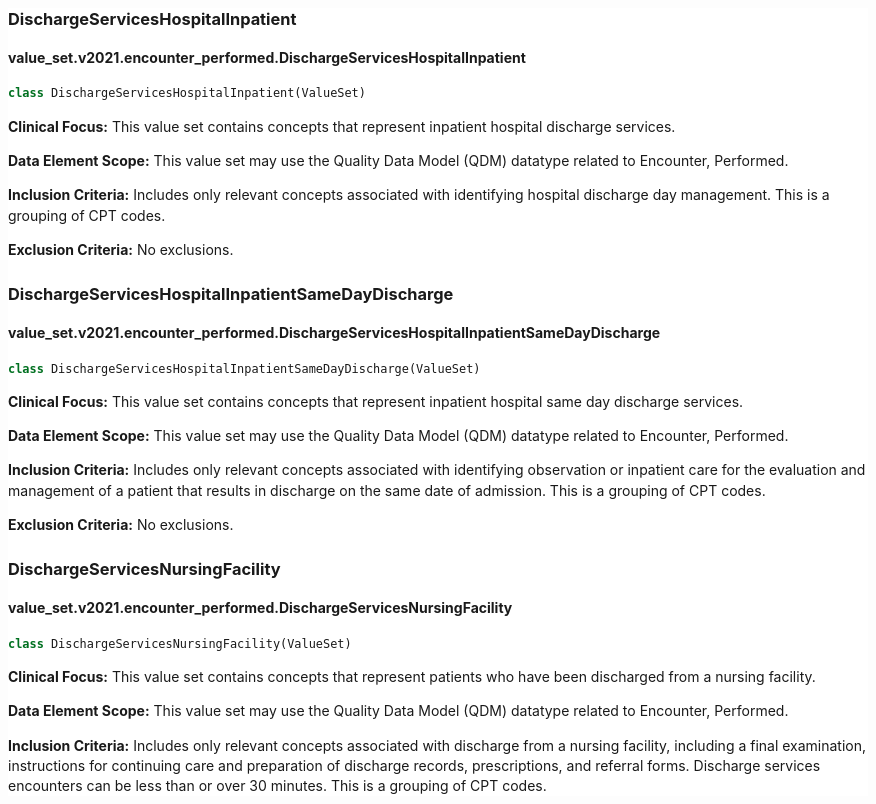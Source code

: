 <a id="value_set.v2021.encounter_performed.DischargeServicesHospitalInpatient"></a>

### DischargeServicesHospitalInpatient
**value_set.v2021.encounter_performed.DischargeServicesHospitalInpatient**

```python
class DischargeServicesHospitalInpatient(ValueSet)
```

**Clinical Focus:** This value set contains concepts that represent inpatient hospital discharge services.

**Data Element Scope:** This value set may use the Quality Data Model (QDM) datatype related to Encounter, Performed.

**Inclusion Criteria:** Includes only relevant concepts associated with identifying hospital discharge day management. This is a grouping of CPT codes.

**Exclusion Criteria:** No exclusions.

<a id="value_set.v2021.encounter_performed.DischargeServicesHospitalInpatientSameDayDischarge"></a>

### DischargeServicesHospitalInpatientSameDayDischarge
**value_set.v2021.encounter_performed.DischargeServicesHospitalInpatientSameDayDischarge**

```python
class DischargeServicesHospitalInpatientSameDayDischarge(ValueSet)
```

**Clinical Focus:** This value set contains concepts that represent inpatient hospital same day discharge services.

**Data Element Scope:** This value set may use the Quality Data Model (QDM) datatype related to Encounter, Performed.

**Inclusion Criteria:** Includes only relevant concepts associated with identifying observation or inpatient care for the evaluation and management of a patient that results in discharge on the same date of admission. This is a grouping of CPT codes.

**Exclusion Criteria:** No exclusions.

<a id="value_set.v2021.encounter_performed.DischargeServicesNursingFacility"></a>

### DischargeServicesNursingFacility
**value_set.v2021.encounter_performed.DischargeServicesNursingFacility**

```python
class DischargeServicesNursingFacility(ValueSet)
```

**Clinical Focus:** This value set contains concepts that represent patients who have been discharged from a nursing facility.

**Data Element Scope:** This value set may use the Quality Data Model (QDM) datatype related to Encounter, Performed.

**Inclusion Criteria:** Includes only relevant concepts associated with discharge from a nursing facility, including a final examination, instructions for continuing care and preparation of discharge records, prescriptions, and referral forms. Discharge services encounters can be less than or over 30 minutes. This is a grouping of CPT codes.
